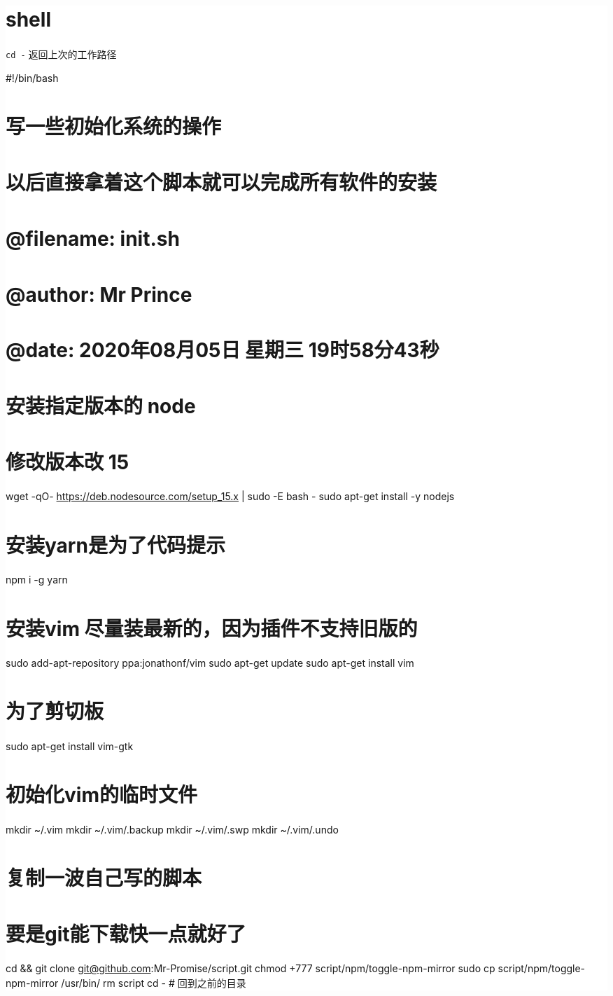 # shell #

`cd -` 返回上次的工作路径


#!/bin/bash
# 写一些初始化系统的操作
# 以后直接拿着这个脚本就可以完成所有软件的安装
# @filename: init.sh
# @author: Mr Prince
# @date: 2020年08月05日 星期三 19时58分43秒

# 安装指定版本的 node
# 修改版本改 15
wget -qO- https://deb.nodesource.com/setup_15.x | sudo -E bash -
sudo apt-get install -y nodejs

# 安装yarn是为了代码提示
npm i -g yarn

# 安装vim 尽量装最新的，因为插件不支持旧版的
sudo add-apt-repository ppa:jonathonf/vim
sudo apt-get update
sudo apt-get install vim
# 为了剪切板
sudo apt-get install vim-gtk

# 初始化vim的临时文件
mkdir ~/.vim
mkdir ~/.vim/.backup
mkdir ~/.vim/.swp
mkdir ~/.vim/.undo

# 复制一波自己写的脚本
# 要是git能下载快一点就好了
cd && git clone git@github.com:Mr-Promise/script.git
chmod +777 script/npm/toggle-npm-mirror
sudo cp script/npm/toggle-npm-mirror /usr/bin/
rm script
cd - # 回到之前的目录
